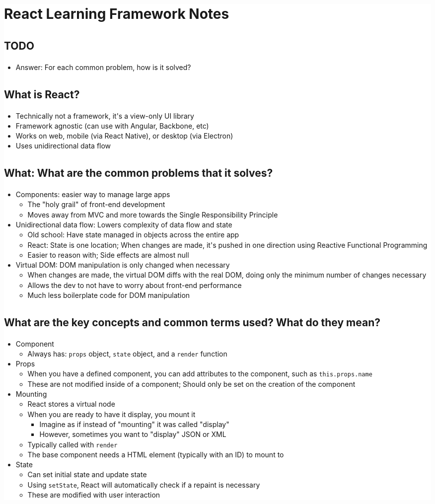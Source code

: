 # React Learning Framework Notes

## TODO

* Answer: For each common problem, how is it solved?

## What is React?

* Technically not a framework, it's a view-only UI library
* Framework agnostic (can use with Angular, Backbone, etc)
* Works on web, mobile (via React Native), or desktop (via Electron)
* Uses unidirectional data flow

## What: What are the common problems that it solves?

* Components: easier way to manage large apps
	* The "holy grail" of front-end development
	* Moves away from MVC and more towards the Single Responsibility Principle
* Unidirectional data flow: Lowers complexity of data flow and state
	* Old school: Have state managed in objects across the entire app
	* React: State is one location; When changes are made, it's pushed in one direction using Reactive Functional Programming
	* Easier to reason with; Side effects are almost null
* Virtual DOM: DOM manipulation is only changed when necessary
	* When changes are made, the virtual DOM diffs with the real DOM, doing only the minimum number of changes necessary
	* Allows the dev to not have to worry about front-end performance
	* Much less boilerplate code for DOM manipulation

## What are the key concepts and common terms used? What do they mean?

* Component
	* Always has: `props` object, `state` object, and a `render` function
* Props
	* When you have a defined component, you can add attributes to the component, such as `this.props.name`
	* These are not modified inside of a component; Should only be set on the creation of the component
* Mounting
	* React stores a virtual node
	* When you are ready to have it display, you mount it
		* Imagine as if instead of "mounting" it was called "display"
		* However, sometimes you want to "display" JSON or XML
	* Typically called with `render`
	* The base component needs a HTML element (typically with an ID) to mount to
* State
	* Can set initial state and update state
	* Using `setState`, React will automatically check if a repaint is necessary
	* These are modified with user interaction
